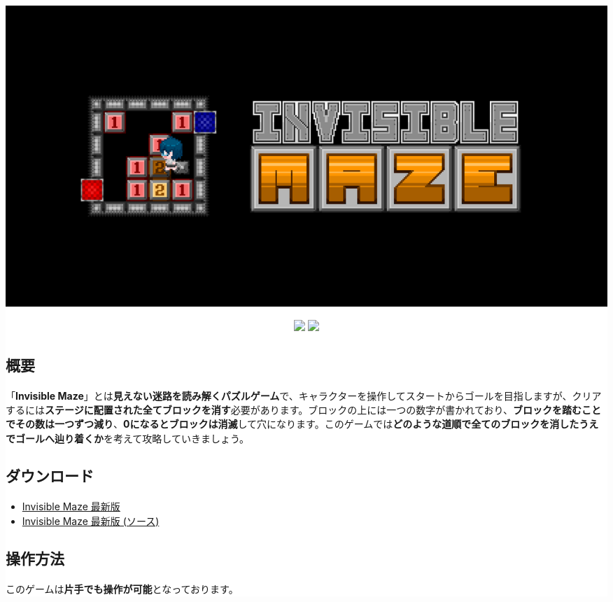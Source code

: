 ﻿<div align="center">
  <img src="https://raw.githubusercontent.com/SomethingOnu/InvisibleMaze/master/Misc/Hero%20Image/Hero%20Image.png" width="100%" height="100%" />
</div>

<p align="center">
  <img src="https://img.shields.io/github/v/release/SomethingOnu/InvisibleMaze?color=red&style=for-the-badge" />
  <img src="https://img.shields.io/badge/License-CC--BY--4.0-blue?style=for-the-badge" />
</p>



## 概要

「**Invisible Maze**」とは**見えない迷路を読み解くパズルゲーム**で、キャラクターを操作してスタートからゴールを目指しますが、クリアするには**ステージに配置された全てブロックを消す**必要があります。ブロックの上には一つの数字が書かれており、**ブロックを踏むことでその数は一つずつ減り**、**0になるとブロックは消滅**して穴になります。このゲームでは**どのような道順で全てのブロックを消したうえでゴールへ辿り着くか**を考えて攻略していきましょう。



## ダウンロード

- [Invisible Maze 最新版](https://github.com/SomethingOnu/InvisibleMaze/releases/download/1.0.0/Invisible_Maze_1.0.0.zip)
- [Invisible Maze 最新版 (ソース)](https://github.com/SomethingOnu/InvisibleMaze/archive/1.0.0.zip)



## 操作方法

このゲームは**片手でも操作が可能**となっております。
